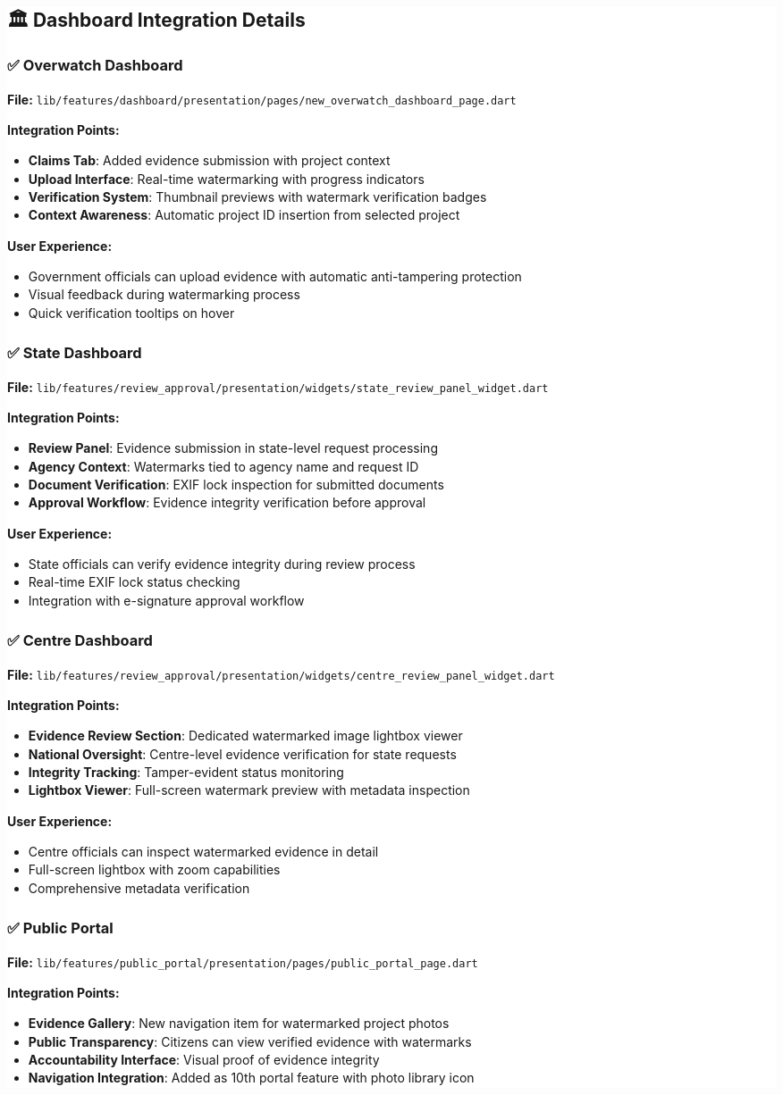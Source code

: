 
## 🏛️ Dashboard Integration Details

### **✅ Overwatch Dashboard**
**File:** `lib/features/dashboard/presentation/pages/new_overwatch_dashboard_page.dart`

**Integration Points:**
- **Claims Tab**: Added evidence submission with project context
- **Upload Interface**: Real-time watermarking with progress indicators
- **Verification System**: Thumbnail previews with watermark verification badges
- **Context Awareness**: Automatic project ID insertion from selected project

**User Experience:**
- Government officials can upload evidence with automatic anti-tampering protection
- Visual feedback during watermarking process
- Quick verification tooltips on hover

### **✅ State Dashboard**
**File:** `lib/features/review_approval/presentation/widgets/state_review_panel_widget.dart`

**Integration Points:**
- **Review Panel**: Evidence submission in state-level request processing
- **Agency Context**: Watermarks tied to agency name and request ID
- **Document Verification**: EXIF lock inspection for submitted documents
- **Approval Workflow**: Evidence integrity verification before approval

**User Experience:**
- State officials can verify evidence integrity during review process
- Real-time EXIF lock status checking
- Integration with e-signature approval workflow

### **✅ Centre Dashboard**
**File:** `lib/features/review_approval/presentation/widgets/centre_review_panel_widget.dart`

**Integration Points:**
- **Evidence Review Section**: Dedicated watermarked image lightbox viewer
- **National Oversight**: Centre-level evidence verification for state requests
- **Integrity Tracking**: Tamper-evident status monitoring
- **Lightbox Viewer**: Full-screen watermark preview with metadata inspection

**User Experience:**
- Centre officials can inspect watermarked evidence in detail
- Full-screen lightbox with zoom capabilities
- Comprehensive metadata verification

### **✅ Public Portal**
**File:** `lib/features/public_portal/presentation/pages/public_portal_page.dart`

**Integration Points:**
- **Evidence Gallery**: New navigation item for watermarked project photos
- **Public Transparency**: Citizens can view verified evidence with watermarks
- **Accountability Interface**: Visual proof of evidence integrity
- **Navigation Integration**: Added as 10th portal feature with photo library icon
